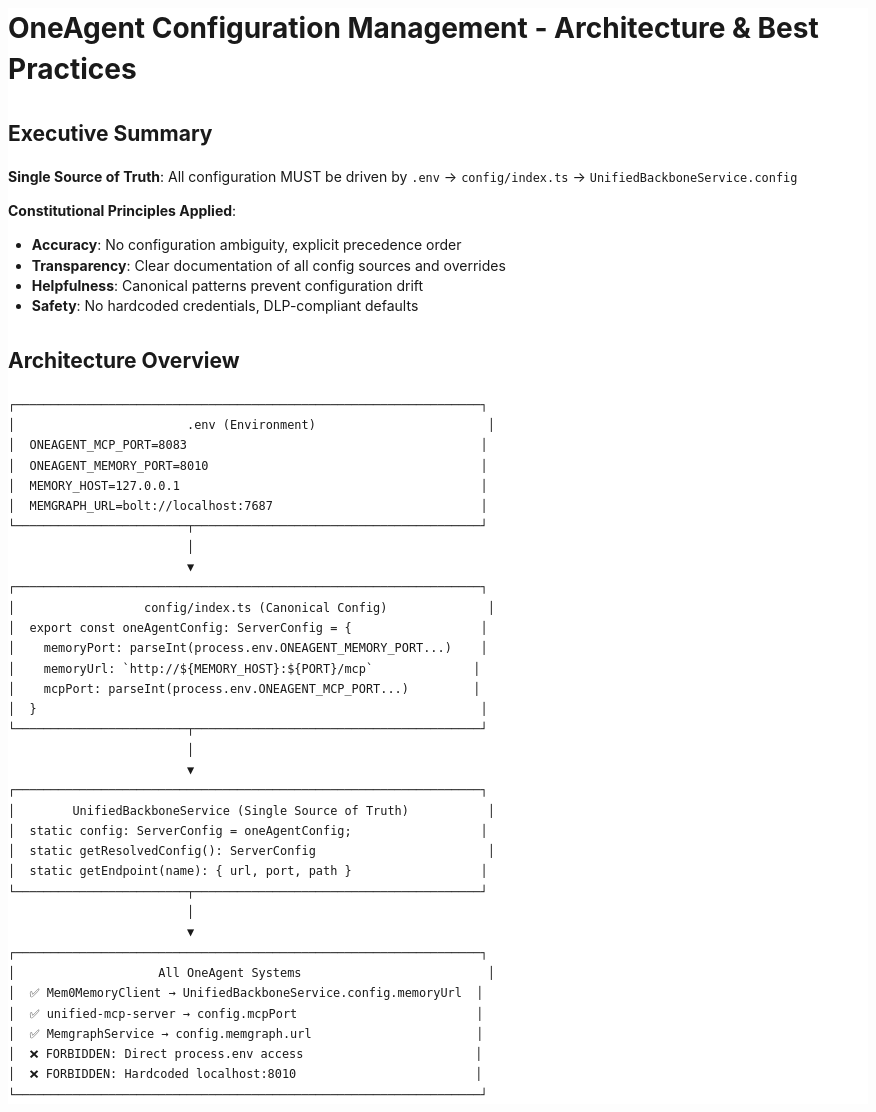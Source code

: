 ﻿# OneAgent Configuration Management - Architecture & Best Practices

## Executive Summary

**Single Source of Truth**: All configuration MUST be driven by `.env` → `config/index.ts` → `UnifiedBackboneService.config`

**Constitutional Principles Applied**:

- **Accuracy**: No configuration ambiguity, explicit precedence order
- **Transparency**: Clear documentation of all config sources and overrides
- **Helpfulness**: Canonical patterns prevent configuration drift
- **Safety**: No hardcoded credentials, DLP-compliant defaults

## Architecture Overview

```
┌─────────────────────────────────────────────────────────────────┐
│                        .env (Environment)                        │
│  ONEAGENT_MCP_PORT=8083                                         │
│  ONEAGENT_MEMORY_PORT=8010                                      │
│  MEMORY_HOST=127.0.0.1                                          │
│  MEMGRAPH_URL=bolt://localhost:7687                             │
└────────────────────────┬────────────────────────────────────────┘
                         │
                         ▼
┌─────────────────────────────────────────────────────────────────┐
│                  config/index.ts (Canonical Config)              │
│  export const oneAgentConfig: ServerConfig = {                  │
│    memoryPort: parseInt(process.env.ONEAGENT_MEMORY_PORT...)    │
│    memoryUrl: `http://${MEMORY_HOST}:${PORT}/mcp`              │
│    mcpPort: parseInt(process.env.ONEAGENT_MCP_PORT...)         │
│  }                                                              │
└────────────────────────┬────────────────────────────────────────┘
                         │
                         ▼
┌─────────────────────────────────────────────────────────────────┐
│        UnifiedBackboneService (Single Source of Truth)           │
│  static config: ServerConfig = oneAgentConfig;                  │
│  static getResolvedConfig(): ServerConfig                        │
│  static getEndpoint(name): { url, port, path }                  │
└────────────────────────┬────────────────────────────────────────┘
                         │
                         ▼
┌─────────────────────────────────────────────────────────────────┐
│                    All OneAgent Systems                          │
│  ✅ Mem0MemoryClient → UnifiedBackboneService.config.memoryUrl  │
│  ✅ unified-mcp-server → config.mcpPort                         │
│  ✅ MemgraphService → config.memgraph.url                       │
│  ❌ FORBIDDEN: Direct process.env access                        │
│  ❌ FORBIDDEN: Hardcoded localhost:8010                         │
└─────────────────────────────────────────────────────────────────┘
```
